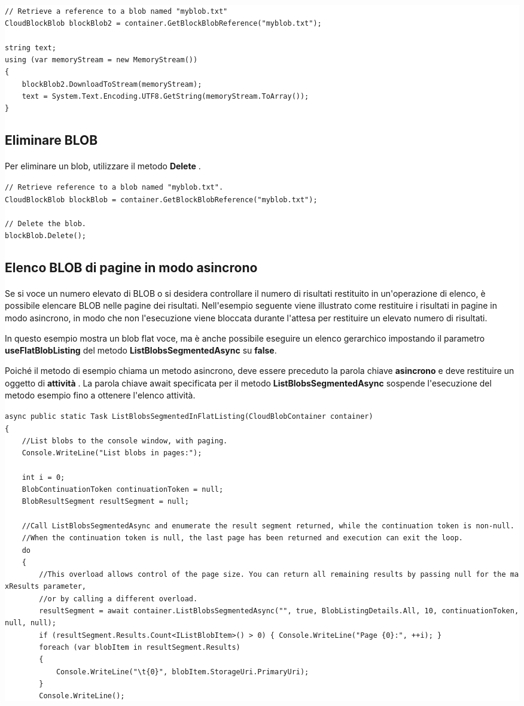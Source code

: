     // Retrieve a reference to a blob named "myblob.txt"
    CloudBlockBlob blockBlob2 = container.GetBlockBlobReference("myblob.txt");

    string text;
    using (var memoryStream = new MemoryStream())
    {
        blockBlob2.DownloadToStream(memoryStream);
        text = System.Text.Encoding.UTF8.GetString(memoryStream.ToArray());
    }

## <a name="delete-blobs"></a>Eliminare BLOB

Per eliminare un blob, utilizzare il metodo **Delete** .

    // Retrieve reference to a blob named "myblob.txt".
    CloudBlockBlob blockBlob = container.GetBlockBlobReference("myblob.txt");

    // Delete the blob.
    blockBlob.Delete();


## <a name="list-blobs-in-pages-asynchronously"></a>Elenco BLOB di pagine in modo asincrono

Se si voce un numero elevato di BLOB o si desidera controllare il numero di risultati restituito in un'operazione di elenco, è possibile elencare BLOB nelle pagine dei risultati. Nell'esempio seguente viene illustrato come restituire i risultati in pagine in modo asincrono, in modo che non l'esecuzione viene bloccata durante l'attesa per restituire un elevato numero di risultati.

In questo esempio mostra un blob flat voce, ma è anche possibile eseguire un elenco gerarchico impostando il parametro **useFlatBlobListing** del metodo **ListBlobsSegmentedAsync** su **false**.

Poiché il metodo di esempio chiama un metodo asincrono, deve essere preceduto la parola chiave **asincrono** e deve restituire un oggetto di **attività** . La parola chiave await specificata per il metodo **ListBlobsSegmentedAsync** sospende l'esecuzione del metodo esempio fino a ottenere l'elenco attività.

    async public static Task ListBlobsSegmentedInFlatListing(CloudBlobContainer container)
    {
        //List blobs to the console window, with paging.
        Console.WriteLine("List blobs in pages:");

        int i = 0;
        BlobContinuationToken continuationToken = null;
        BlobResultSegment resultSegment = null;

        //Call ListBlobsSegmentedAsync and enumerate the result segment returned, while the continuation token is non-null.
        //When the continuation token is null, the last page has been returned and execution can exit the loop.
        do
        {
            //This overload allows control of the page size. You can return all remaining results by passing null for the maxResults parameter,
            //or by calling a different overload.
            resultSegment = await container.ListBlobsSegmentedAsync("", true, BlobListingDetails.All, 10, continuationToken, null, null);
            if (resultSegment.Results.Count<IListBlobItem>() > 0) { Console.WriteLine("Page {0}:", ++i); }
            foreach (var blobItem in resultSegment.Results)
            {
                Console.WriteLine("\t{0}", blobItem.StorageUri.PrimaryUri);
            }
            Console.WriteLine();
